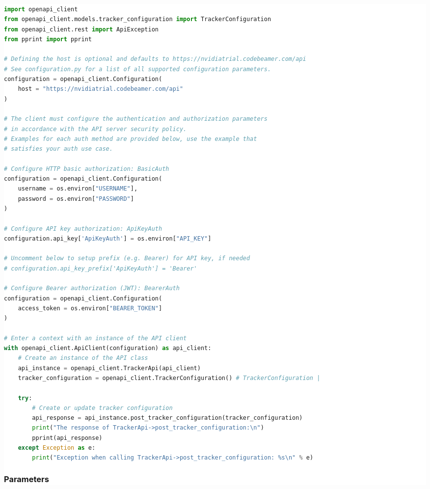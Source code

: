 ```python
import openapi_client
from openapi_client.models.tracker_configuration import TrackerConfiguration
from openapi_client.rest import ApiException
from pprint import pprint

# Defining the host is optional and defaults to https://nvidiatrial.codebeamer.com/api
# See configuration.py for a list of all supported configuration parameters.
configuration = openapi_client.Configuration(
    host = "https://nvidiatrial.codebeamer.com/api"
)

# The client must configure the authentication and authorization parameters
# in accordance with the API server security policy.
# Examples for each auth method are provided below, use the example that
# satisfies your auth use case.

# Configure HTTP basic authorization: BasicAuth
configuration = openapi_client.Configuration(
    username = os.environ["USERNAME"],
    password = os.environ["PASSWORD"]
)

# Configure API key authorization: ApiKeyAuth
configuration.api_key['ApiKeyAuth'] = os.environ["API_KEY"]

# Uncomment below to setup prefix (e.g. Bearer) for API key, if needed
# configuration.api_key_prefix['ApiKeyAuth'] = 'Bearer'

# Configure Bearer authorization (JWT): BearerAuth
configuration = openapi_client.Configuration(
    access_token = os.environ["BEARER_TOKEN"]
)

# Enter a context with an instance of the API client
with openapi_client.ApiClient(configuration) as api_client:
    # Create an instance of the API class
    api_instance = openapi_client.TrackerApi(api_client)
    tracker_configuration = openapi_client.TrackerConfiguration() # TrackerConfiguration | 

    try:
        # Create or update tracker configuration
        api_response = api_instance.post_tracker_configuration(tracker_configuration)
        print("The response of TrackerApi->post_tracker_configuration:\n")
        pprint(api_response)
    except Exception as e:
        print("Exception when calling TrackerApi->post_tracker_configuration: %s\n" % e)
```



### Parameters

